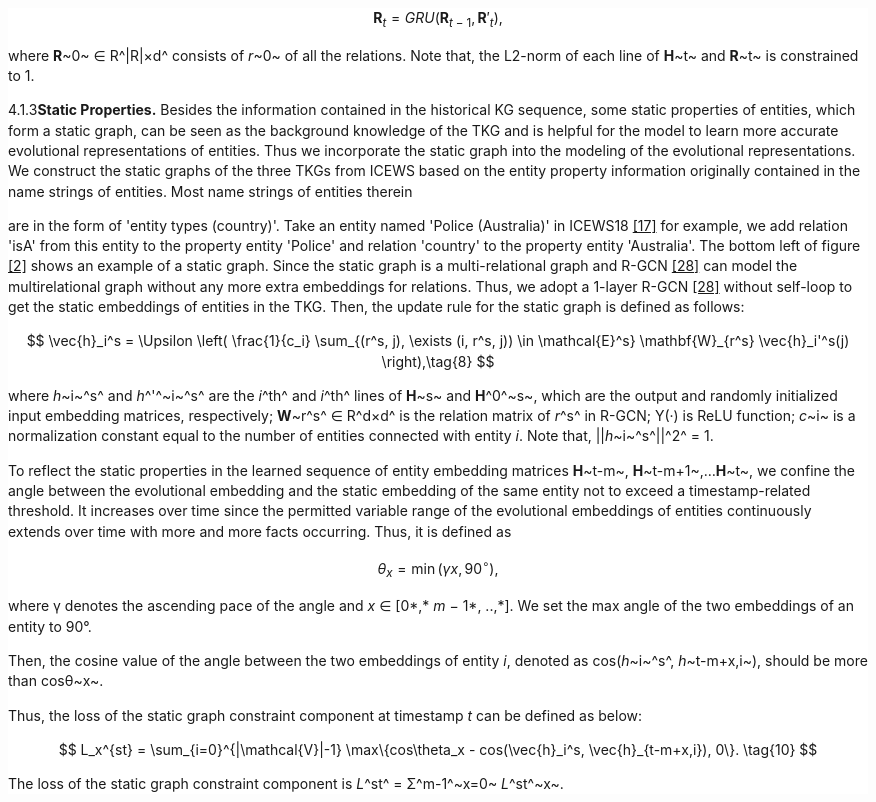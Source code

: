 $$
\mathbf{R}_t = GRU(\mathbf{R}_{t-1}, \mathbf{R}'_t),\tag{7}
$$

where **R**~0~ ∈ R^|R|×d^ consists of *r*~0~ of all the relations. Note that, the L2-norm of each line of **H**~t~ and **R**~t~ is constrained to 1.

4.1.3**Static Properties.** Besides the information contained in the historical KG sequence, some static properties of entities, which form a static graph, can be seen as the background knowledge of the TKG and is helpful for the model to learn more accurate evolutional representations of entities. Thus we incorporate the static graph into the modeling of the evolutional representations. We construct the static graphs of the three TKGs from ICEWS based on the entity property information originally contained in the name strings of entities. Most name strings of entities therein

are in the form of 'entity types (country)'. Take an entity named 'Police (Australia)' in ICEWS18 [[17]](#ref-17) for example, we add relation 'isA' from this entity to the property entity 'Police' and relation 'country' to the property entity 'Australia'. The bottom left of figure [[2]](#ref-2) shows an example of a static graph. Since the static graph is a multi-relational graph and R-GCN [[28]](#ref-28) can model the multirelational graph without any more extra embeddings for relations. Thus, we adopt a 1-layer R-GCN [[28]](#ref-28) without self-loop to get the static embeddings of entities in the TKG. Then, the update rule for the static graph is defined as follows:

$$
\vec{h}_i^s = \Upsilon \left( \frac{1}{c_i} \sum_{(r^s, j), \exists (i, r^s, j)) \in \mathcal{E}^s} \mathbf{W}_{r^s} \vec{h}_i'^s(j) \right),\tag{8}
$$

where *h*~i~^s^ and *h*^'^~i~^s^ are the *i*^th^ and *i*^th^ lines of **H**~s~ and **H**^0^~s~, which are the output and randomly initialized input embedding matrices, respectively; **W**~r^s^ ∈ R^d×d^ is the relation matrix of *r*^s^ in R-GCN; Υ(·) is ReLU function; *c*~i~ is a normalization constant equal to the number of entities connected with entity *i*. Note that, ||*h*~i~^s^||^2^ = 1.

To reflect the static properties in the learned sequence of entity embedding matrices **H**~t-m~, **H**~t-m+1~,…**H**~t~, we confine the angle between the evolutional embedding and the static embedding of the same entity not to exceed a timestamp-related threshold. It increases over time since the permitted variable range of the evolutional embeddings of entities continuously extends over time with more and more facts occurring. Thus, it is defined as

$$
\theta_x = \min(\gamma x, 90^\circ),\tag{9}
$$

where γ denotes the ascending pace of the angle and *x* ∈ [0*,* *m* − 1*, ..,*]. We set the max angle of the two embeddings of an entity to 90°.

Then, the cosine value of the angle between the two embeddings of entity *i*, denoted as cos(*h*~i~^s^, *h*~t-m+x,i~), should be more than cosθ~x~.

Thus, the loss of the static graph constraint component at timestamp *t* can be defined as below:

$$
L_x^{st} = \sum_{i=0}^{|\mathcal{V}|-1} \max\{cos\theta_x - cos(\vec{h}_i^s, \vec{h}_{t-m+x,i}), 0\}. \tag{10}
$$

The loss of the static graph constraint component is *L*^st^ = Σ^m-1^~x=0~ *L*^st^~x~.
